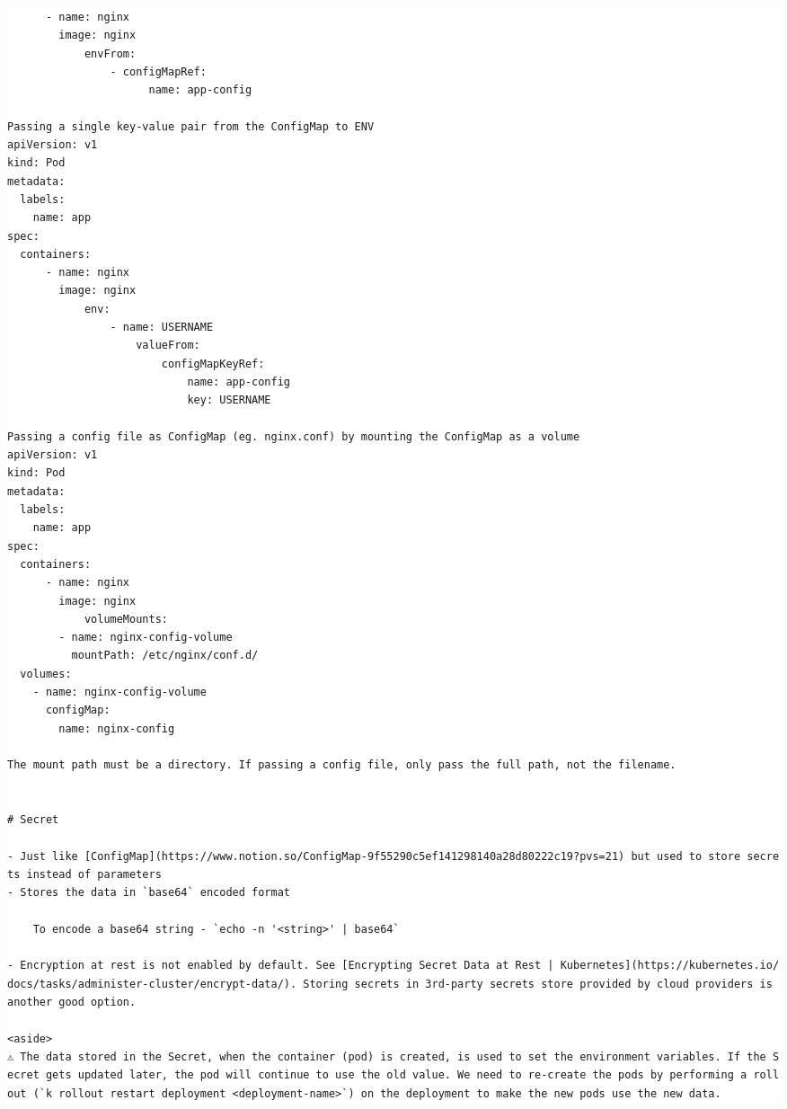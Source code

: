 ```
	  - name: nginx
	    image: nginx
			envFrom:
				- configMapRef:
					  name: app-config
​
Passing a single key-value pair from the ConfigMap to ENV
apiVersion: v1
kind: Pod
metadata:
  labels:
    name: app
spec:
  containers:
	  - name: nginx
	    image: nginx
			env:
				- name: USERNAME
					valueFrom:
						configMapKeyRef:
							name: app-config
							key: USERNAME
​
Passing a config file as ConfigMap (eg. nginx.conf) by mounting the ConfigMap as a volume
apiVersion: v1
kind: Pod
metadata:
  labels:
    name: app
spec:
  containers:
	  - name: nginx
	    image: nginx
			volumeMounts:
        - name: nginx-config-volume
          mountPath: /etc/nginx/conf.d/
  volumes:
    - name: nginx-config-volume
      configMap:
        name: nginx-config
​
The mount path must be a directory. If passing a config file, only pass the full path, not the filename.


# Secret

- Just like [ConfigMap](https://www.notion.so/ConfigMap-9f55290c5ef141298140a28d80222c19?pvs=21) but used to store secrets instead of parameters
- Stores the data in `base64` encoded format
    
    To encode a base64 string - `echo -n '<string>' | base64`
    
- Encryption at rest is not enabled by default. See [Encrypting Secret Data at Rest | Kubernetes](https://kubernetes.io/docs/tasks/administer-cluster/encrypt-data/). Storing secrets in 3rd-party secrets store provided by cloud providers is another good option.

<aside>
⚠️ The data stored in the Secret, when the container (pod) is created, is used to set the environment variables. If the Secret gets updated later, the pod will continue to use the old value. We need to re-create the pods by performing a rollout (`k rollout restart deployment <deployment-name>`) on the deployment to make the new pods use the new data.

```